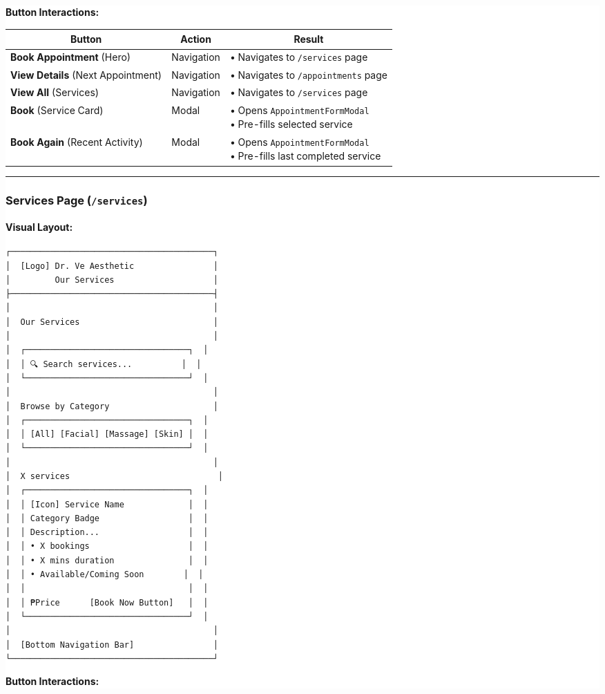**Button Interactions:**

| Button | Action | Result |
|--------|--------|--------|
| **Book Appointment** (Hero) | Navigation | • Navigates to `/services` page |
| **View Details** (Next Appointment) | Navigation | • Navigates to `/appointments` page |
| **View All** (Services) | Navigation | • Navigates to `/services` page |
| **Book** (Service Card) | Modal | • Opens `AppointmentFormModal`<br>• Pre-fills selected service |
| **Book Again** (Recent Activity) | Modal | • Opens `AppointmentFormModal`<br>• Pre-fills last completed service |

---

### **Services Page** (`/services`)

**Visual Layout:**
```
┌─────────────────────────────────────────┐
│  [Logo] Dr. Ve Aesthetic                │
│         Our Services                    │
├─────────────────────────────────────────┤
│                                         │
│  Our Services                           │
│                                         │
│  ┌─────────────────────────────────┐  │
│  │ 🔍 Search services...          │  │
│  └─────────────────────────────────┘  │
│                                         │
│  Browse by Category                     │
│  ┌─────────────────────────────────┐  │
│  │ [All] [Facial] [Massage] [Skin] │  │
│  └─────────────────────────────────┘  │
│                                         │
│  X services                              │
│  ┌─────────────────────────────────┐  │
│  │ [Icon] Service Name             │  │
│  │ Category Badge                  │  │
│  │ Description...                  │  │
│  │ • X bookings                    │  │
│  │ • X mins duration               │  │
│  │ • Available/Coming Soon        │  │
│  │                                 │  │
│  │ ₱Price      [Book Now Button]   │  │
│  └─────────────────────────────────┘  │
│                                         │
│  [Bottom Navigation Bar]                │
└─────────────────────────────────────────┘
```

**Button Interactions:**
